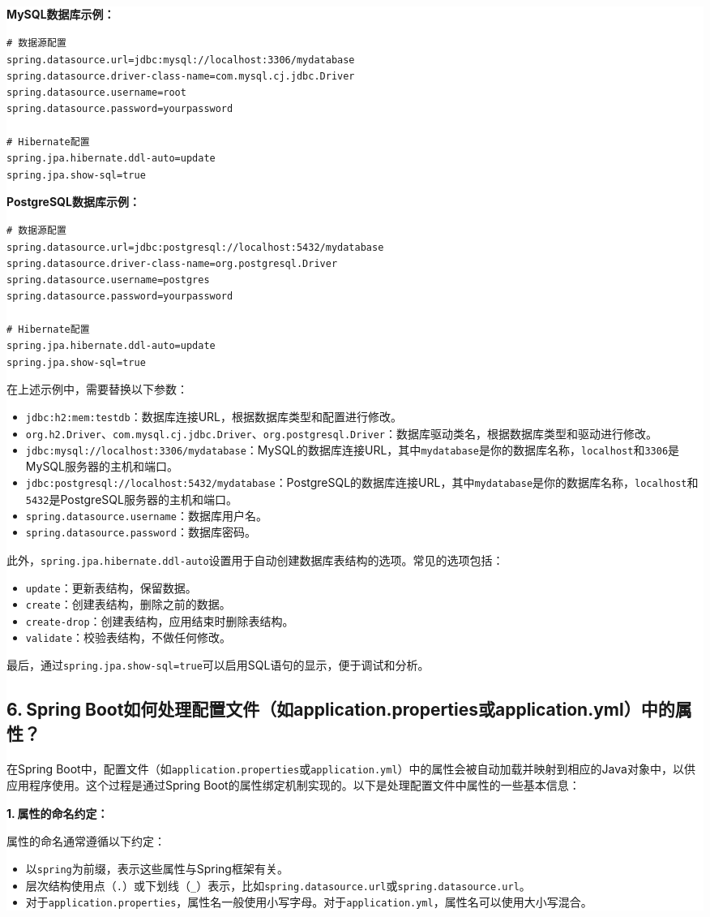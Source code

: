 **MySQL数据库示例：**

```properties
# 数据源配置
spring.datasource.url=jdbc:mysql://localhost:3306/mydatabase
spring.datasource.driver-class-name=com.mysql.cj.jdbc.Driver
spring.datasource.username=root
spring.datasource.password=yourpassword

# Hibernate配置
spring.jpa.hibernate.ddl-auto=update
spring.jpa.show-sql=true
```

**PostgreSQL数据库示例：**

```properties
# 数据源配置
spring.datasource.url=jdbc:postgresql://localhost:5432/mydatabase
spring.datasource.driver-class-name=org.postgresql.Driver
spring.datasource.username=postgres
spring.datasource.password=yourpassword

# Hibernate配置
spring.jpa.hibernate.ddl-auto=update
spring.jpa.show-sql=true
```

在上述示例中，需要替换以下参数：

- `jdbc:h2:mem:testdb`：数据库连接URL，根据数据库类型和配置进行修改。
- `org.h2.Driver`、`com.mysql.cj.jdbc.Driver`、`org.postgresql.Driver`：数据库驱动类名，根据数据库类型和驱动进行修改。
- `jdbc:mysql://localhost:3306/mydatabase`：MySQL的数据库连接URL，其中`mydatabase`是你的数据库名称，`localhost`和`3306`是MySQL服务器的主机和端口。
- `jdbc:postgresql://localhost:5432/mydatabase`：PostgreSQL的数据库连接URL，其中`mydatabase`是你的数据库名称，`localhost`和`5432`是PostgreSQL服务器的主机和端口。
- `spring.datasource.username`：数据库用户名。
- `spring.datasource.password`：数据库密码。

此外，`spring.jpa.hibernate.ddl-auto`设置用于自动创建数据库表结构的选项。常见的选项包括：
- `update`：更新表结构，保留数据。
- `create`：创建表结构，删除之前的数据。
- `create-drop`：创建表结构，应用结束时删除表结构。
- `validate`：校验表结构，不做任何修改。

最后，通过`spring.jpa.show-sql=true`可以启用SQL语句的显示，便于调试和分析。

## 6. Spring Boot如何处理配置文件（如application.properties或application.yml）中的属性？

在Spring Boot中，配置文件（如`application.properties`或`application.yml`）中的属性会被自动加载并映射到相应的Java对象中，以供应用程序使用。这个过程是通过Spring Boot的属性绑定机制实现的。以下是处理配置文件中属性的一些基本信息：

**1. 属性的命名约定：**

属性的命名通常遵循以下约定：
- 以`spring`为前缀，表示这些属性与Spring框架有关。
- 层次结构使用点（`.`）或下划线（`_`）表示，比如`spring.datasource.url`或`spring.datasource.url`。
- 对于`application.properties`，属性名一般使用小写字母。对于`application.yml`，属性名可以使用大小写混合。
